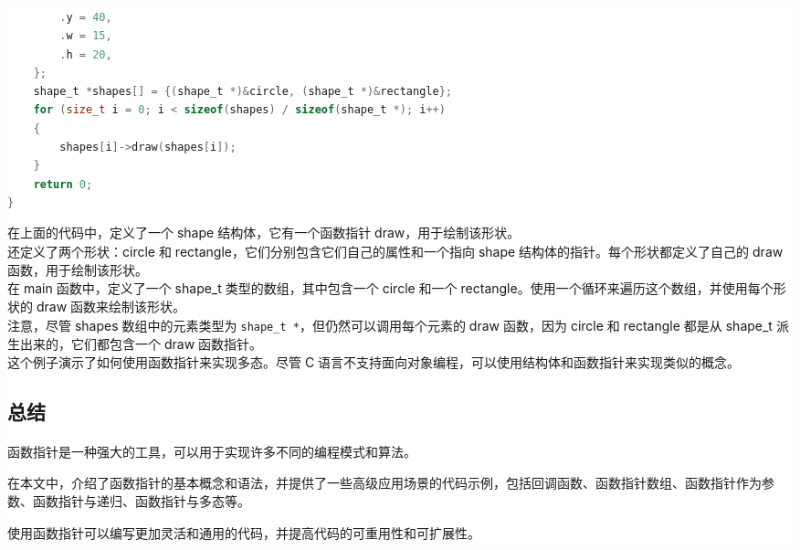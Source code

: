 ```c
        .y = 40,
        .w = 15,
        .h = 20,
    };
    shape_t *shapes[] = {(shape_t *)&circle, (shape_t *)&rectangle};
    for (size_t i = 0; i < sizeof(shapes) / sizeof(shape_t *); i++)
    {
        shapes[i]->draw(shapes[i]); 
    }
    return 0;
}
```
在上面的代码中，定义了一个 shape 结构体，它有一个函数指针 draw，用于绘制该形状。<br />还定义了两个形状：circle 和 rectangle，它们分别包含它们自己的属性和一个指向 shape 结构体的指针。每个形状都定义了自己的 draw 函数，用于绘制该形状。<br />在 main 函数中，定义了一个 shape_t 类型的数组，其中包含一个 circle 和一个 rectangle。使用一个循环来遍历这个数组，并使用每个形状的 draw 函数来绘制该形状。<br />注意，尽管 shapes 数组中的元素类型为 `shape_t *`，但仍然可以调用每个元素的 draw 函数，因为 circle 和 rectangle 都是从 shape_t 派生出来的，它们都包含一个 draw 函数指针。<br />这个例子演示了如何使用函数指针来实现多态。尽管 C 语言不支持面向对象编程，可以使用结构体和函数指针来实现类似的概念。

## 总结
函数指针是一种强大的工具，可以用于实现许多不同的编程模式和算法。

在本文中，介绍了函数指针的基本概念和语法，并提供了一些高级应用场景的代码示例，包括回调函数、函数指针数组、函数指针作为参数、函数指针与递归、函数指针与多态等。

使用函数指针可以编写更加灵活和通用的代码，并提高代码的可重用性和可扩展性。
